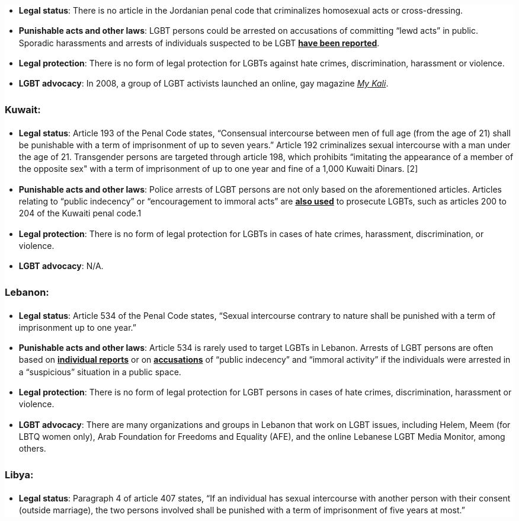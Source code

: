 - **Legal status**: There is no article in the Jordanian penal code that criminalizes homosexual acts or cross-dressing.  

- **Punishable acts and other laws**: LGBT persons could be arrested on accusations of committing “lewd acts” in public. Sporadic harassments and arrests of individuals suspected to be LGBT [**have been reported**](http://www.state.gov/j/drl/rls/hrrpt/2010/nea/154464.htm).

- **Legal protection**: There is no form of legal protection for LGBTs against hate crimes, discrimination, harassment or violence. 

- **LGBT advocacy**: In 2008, a group of LGBT activists launched an online, gay magazine [*My Kali*](http://www.bekhsoos.com/web/2009/10/my-kali-jordanian-gay-magazine/).


### Kuwait: 

- **Legal status**: Article 193 of the Penal Code states, “Consensual intercourse between men of full age (from the age of 21) shall be punishable with a term of imprisonment of up to seven years.” Article 192 criminalizes sexual intercourse with a man under the age of 21. Transgender persons are targeted through article 198, which prohibits “imitating the appearance of a member of the opposite sex" with a term of imprisonment of up to one year and fine of a 1,000 Kuwaiti Dinars. [2] 

- **Punishable acts and other laws**: Police arrests of LGBT persons are not only based on the aforementioned articles. Articles relating to “public indecency” or “encouragement to immoral acts” are [**also used**](http://www.gcc-legal.org/mojportalpublic/DisplayLegislations.aspx?country=1&LawID=1064) to prosecute LGBTs, such as articles 200 to 204 of the Kuwaiti penal code.1

- **Legal protection**: There is no form of legal protection for LGBTs in cases of hate crimes, harassment, discrimination, or violence. 

- **LGBT advocacy**: N/A.  

### Lebanon:

- **Legal status**: Article 534 of the Penal Code states, “Sexual intercourse contrary to nature shall be punished with a term of imprisonment up to one year.” 

- **Punishable acts and other laws**: Article 534 is rarely used to target LGBTs in Lebanon. Arrests of LGBT persons are often based on [**individual reports**](http://www.towleroad.com/2012/08/36-men-arrested-in-lebanon-gay-cinema-raid.html) or on [**accusations**](http://www.towleroad.com/2012/08/2-men-arrested-for-immoral-activity-in-lebanon.html) of “public indecency” and “immoral activity” if the individuals were arrested in a “suspicious” situation in a public space.

- **Legal protection**: There is no form of legal protection for LGBT persons in cases of hate crimes, discrimination, harassment or violence. 

- **LGBT advocacy**: There are many organizations and groups in Lebanon that work on LGBT issues, including Helem, Meem (for LBTQ women only), Arab Foundation for Freedoms and Equality (AFE), and the online Lebanese LGBT Media Monitor, among others. 
 

### Libya: ### 

- **Legal status**: Paragraph 4 of article 407 states, “If an individual has sexual intercourse with another person with their consent (outside marriage), the two persons involved shall be punished with a term of imprisonment of five years at most.” 
